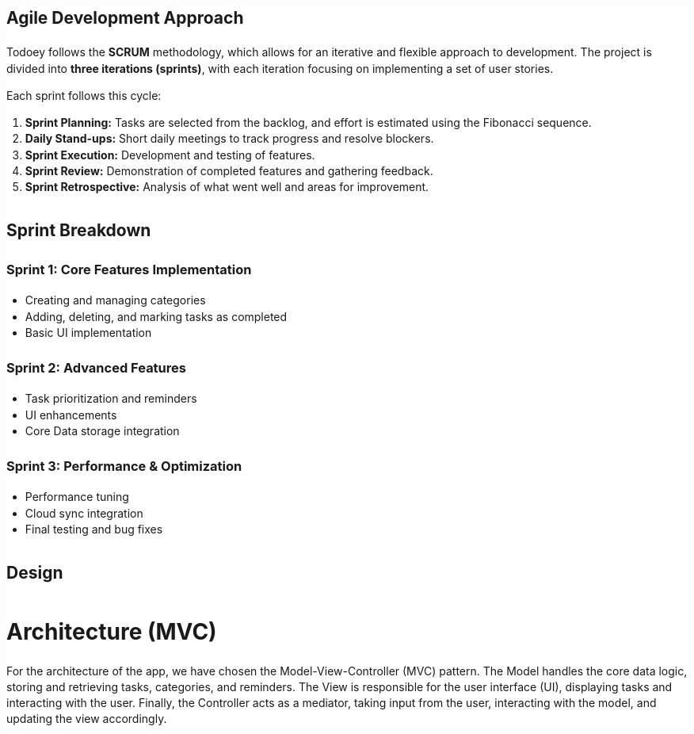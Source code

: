 ## Agile Development Approach  

Todoey follows the **SCRUM** methodology, which allows for an iterative and flexible approach to development. The project is divided into **three iterations (sprints)**, with each iteration focusing on implementing a set of user stories.  

Each sprint follows this cycle:  

1. **Sprint Planning:** Tasks are selected from the backlog, and effort is estimated using the Fibonacci sequence.  
2. **Daily Stand-ups:** Short daily meetings to track progress and resolve blockers.  
3. **Sprint Execution:** Development and testing of features.  
4. **Sprint Review:** Demonstration of completed features and gathering feedback.  
5. **Sprint Retrospective:** Analysis of what went well and areas for improvement.  

## Sprint Breakdown  

### **Sprint 1: Core Features Implementation**  
- Creating and managing categories  
- Adding, deleting, and marking tasks as completed  
- Basic UI implementation  

### **Sprint 2: Advanced Features**  
- Task prioritization and reminders  
- UI enhancements  
- Core Data storage integration  

### **Sprint 3: Performance & Optimization**  
- Performance tuning  
- Cloud sync integration  
- Final testing and bug fixes
## Design

# Architecture (MVC)

For the architecture of the app, we have chosen the Model-View-Controller (MVC) pattern. The Model handles the core data logic, storing and retrieving tasks, categories, and reminders. The View is responsible for the user interface (UI), displaying tasks and interacting with the user. Finally, the Controller acts as a mediator, taking input from the user, interacting with the model, and updating the view accordingly.
